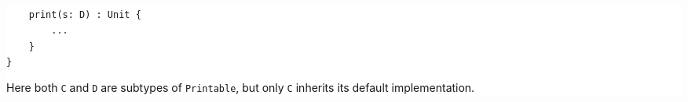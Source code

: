 ```verona
    print(s: D) : Unit {
        ...
    }
}
```
Here both `C` and `D` are subtypes of `Printable`, but only `C` inherits its
default implementation.
